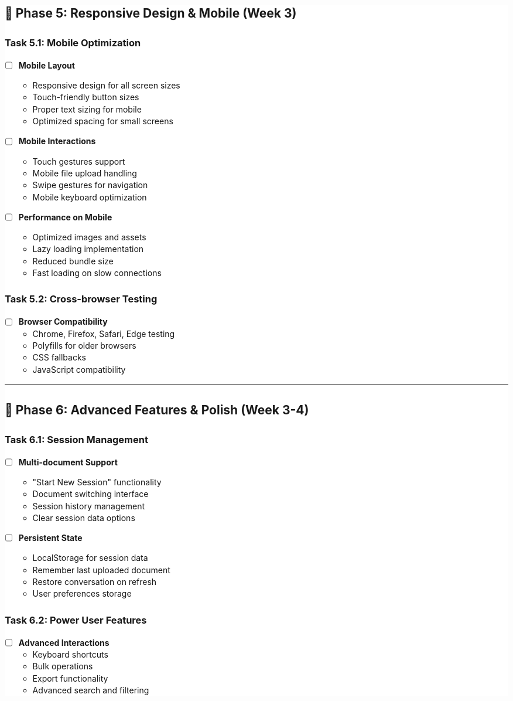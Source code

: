 
## 📱 **Phase 5: Responsive Design & Mobile (Week 3)**

### **Task 5.1: Mobile Optimization**
- [ ] **Mobile Layout**
  - Responsive design for all screen sizes
  - Touch-friendly button sizes
  - Proper text sizing for mobile
  - Optimized spacing for small screens
  
- [ ] **Mobile Interactions**
  - Touch gestures support
  - Mobile file upload handling
  - Swipe gestures for navigation
  - Mobile keyboard optimization
  
- [ ] **Performance on Mobile**
  - Optimized images and assets
  - Lazy loading implementation
  - Reduced bundle size
  - Fast loading on slow connections

### **Task 5.2: Cross-browser Testing**
- [ ] **Browser Compatibility**
  - Chrome, Firefox, Safari, Edge testing
  - Polyfills for older browsers
  - CSS fallbacks
  - JavaScript compatibility

---

## 🔧 **Phase 6: Advanced Features & Polish (Week 3-4)**

### **Task 6.1: Session Management**
- [ ] **Multi-document Support**
  - "Start New Session" functionality
  - Document switching interface
  - Session history management
  - Clear session data options
  
- [ ] **Persistent State**
  - LocalStorage for session data
  - Remember last uploaded document
  - Restore conversation on refresh
  - User preferences storage

### **Task 6.2: Power User Features**
- [ ] **Advanced Interactions**
  - Keyboard shortcuts
  - Bulk operations
  - Export functionality
  - Advanced search and filtering
  